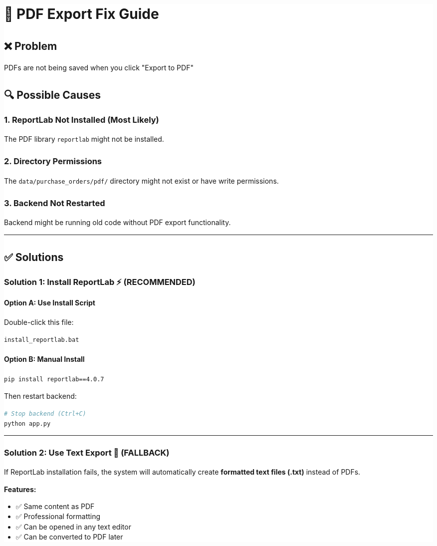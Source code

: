 # 📄 PDF Export Fix Guide

## ❌ Problem
PDFs are not being saved when you click "Export to PDF"

## 🔍 Possible Causes

### **1. ReportLab Not Installed** (Most Likely)
The PDF library `reportlab` might not be installed.

### **2. Directory Permissions**
The `data/purchase_orders/pdf/` directory might not exist or have write permissions.

### **3. Backend Not Restarted**
Backend might be running old code without PDF export functionality.

---

## ✅ Solutions

### **Solution 1: Install ReportLab** ⚡ (RECOMMENDED)

#### **Option A: Use Install Script**
Double-click this file:
```
install_reportlab.bat
```

#### **Option B: Manual Install**
```bash
pip install reportlab==4.0.7
```

Then restart backend:
```bash
# Stop backend (Ctrl+C)
python app.py
```

---

### **Solution 2: Use Text Export** 📝 (FALLBACK)

If ReportLab installation fails, the system will automatically create **formatted text files (.txt)** instead of PDFs.

**Features:**
- ✅ Same content as PDF
- ✅ Professional formatting
- ✅ Can be opened in any text editor
- ✅ Can be converted to PDF later
